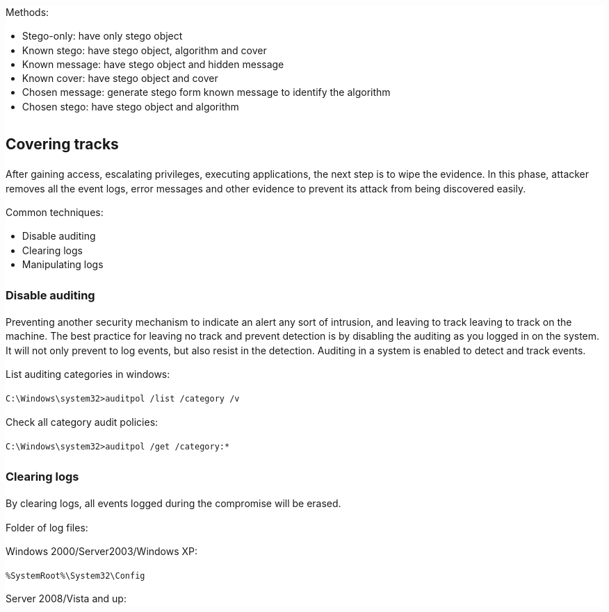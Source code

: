Methods:

- Stego-only: have only stego object
- Known stego: have stego object, algorithm and cover
- Known message: have stego object and hidden message
- Known cover: have stego object and cover
- Chosen message: generate stego form known message to identify the algorithm
- Chosen stego: have stego object and algorithm


## Covering tracks

After gaining access, escalating privileges, executing applications, the next step is to wipe the evidence.
In this phase, attacker removes all the event logs, error messages and other evidence to prevent its attack from being discovered easily.

Common techniques:

- Disable auditing
- Clearing logs
- Manipulating logs

### Disable auditing

Preventing another security mechanism to indicate an alert any sort of intrusion, and leaving to track leaving to track on the machine.
The best practice for leaving no track and prevent detection is by disabling the auditing as you logged in on the system.
It will not only prevent to log events, but also resist in the detection.
Auditing in a system is enabled to detect and track events.

List auditing categories in windows:

```
C:\Windows\system32>auditpol /list /category /v
```

Check all category audit policies:

```
C:\Windows\system32>auditpol /get /category:*
```

### Clearing logs

By clearing logs, all events logged during the compromise will be erased.

Folder of log files:

Windows 2000/Server2003/Windows XP:

```
%SystemRoot%\System32\Config
```

Server 2008/Vista and up:
